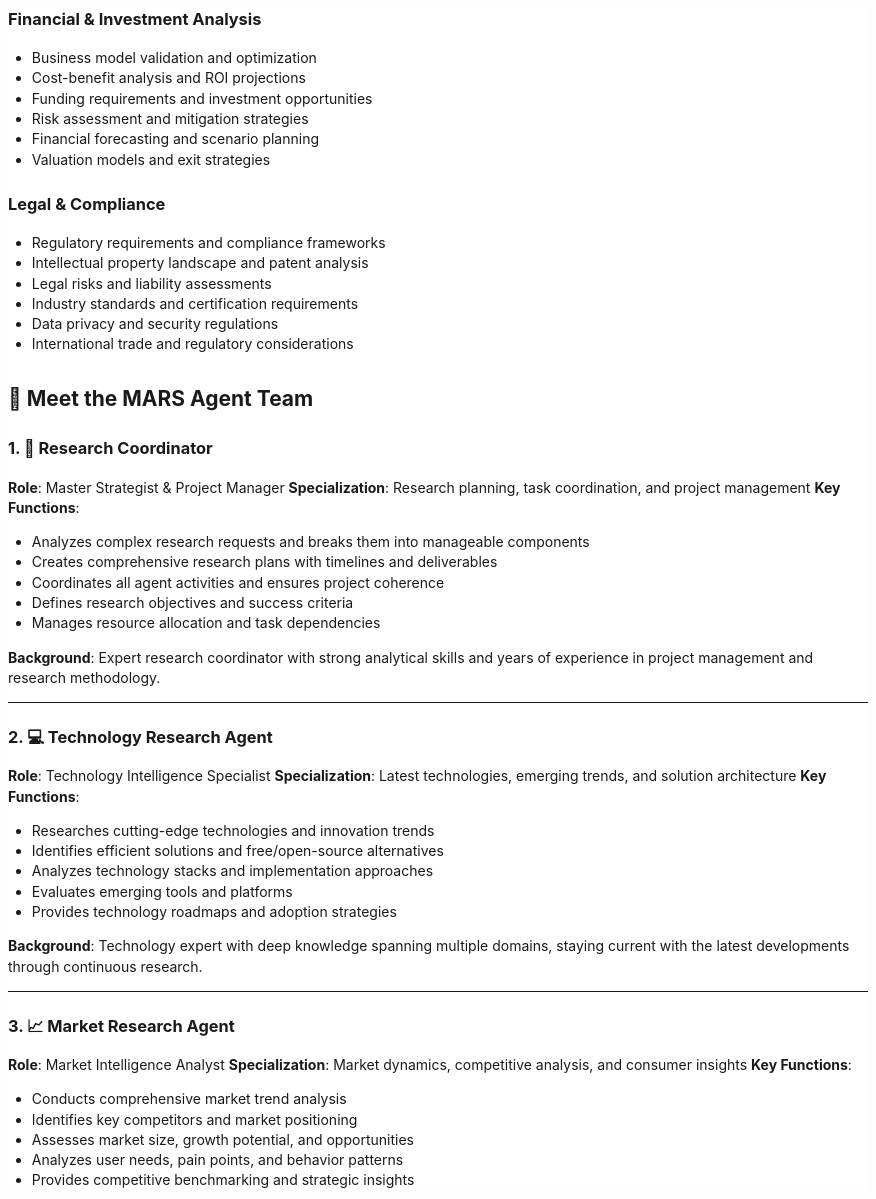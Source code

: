 ### Financial & Investment Analysis
- Business model validation and optimization
- Cost-benefit analysis and ROI projections
- Funding requirements and investment opportunities
- Risk assessment and mitigation strategies
- Financial forecasting and scenario planning
- Valuation models and exit strategies

### Legal & Compliance
- Regulatory requirements and compliance frameworks
- Intellectual property landscape and patent analysis
- Legal risks and liability assessments
- Industry standards and certification requirements
- Data privacy and security regulations
- International trade and regulatory considerations

## 🤖 Meet the MARS Agent Team

### 1. 🎯 **Research Coordinator**
**Role**: Master Strategist & Project Manager
**Specialization**: Research planning, task coordination, and project management
**Key Functions**:
- Analyzes complex research requests and breaks them into manageable components
- Creates comprehensive research plans with timelines and deliverables
- Coordinates all agent activities and ensures project coherence
- Defines research objectives and success criteria
- Manages resource allocation and task dependencies

**Background**: Expert research coordinator with strong analytical skills and years of experience in project management and research methodology.

---

### 2. 💻 **Technology Research Agent**
**Role**: Technology Intelligence Specialist
**Specialization**: Latest technologies, emerging trends, and solution architecture
**Key Functions**:
- Researches cutting-edge technologies and innovation trends
- Identifies efficient solutions and free/open-source alternatives
- Analyzes technology stacks and implementation approaches
- Evaluates emerging tools and platforms
- Provides technology roadmaps and adoption strategies

**Background**: Technology expert with deep knowledge spanning multiple domains, staying current with the latest developments through continuous research.

---

### 3. 📈 **Market Research Agent**
**Role**: Market Intelligence Analyst
**Specialization**: Market dynamics, competitive analysis, and consumer insights
**Key Functions**:
- Conducts comprehensive market trend analysis
- Identifies key competitors and market positioning
- Assesses market size, growth potential, and opportunities
- Analyzes user needs, pain points, and behavior patterns
- Provides competitive benchmarking and strategic insights

